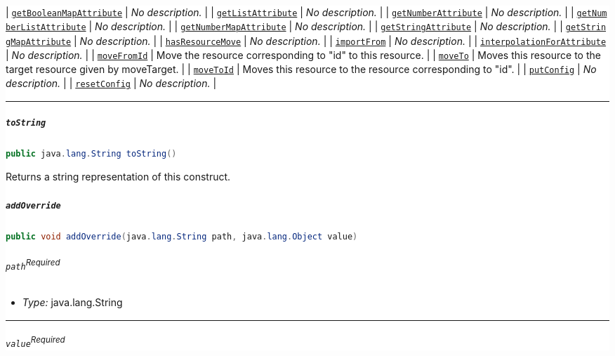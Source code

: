 | <code><a href="#@cdktf/provider-datadog.observabilityPipeline.ObservabilityPipeline.getBooleanMapAttribute">getBooleanMapAttribute</a></code> | *No description.* |
| <code><a href="#@cdktf/provider-datadog.observabilityPipeline.ObservabilityPipeline.getListAttribute">getListAttribute</a></code> | *No description.* |
| <code><a href="#@cdktf/provider-datadog.observabilityPipeline.ObservabilityPipeline.getNumberAttribute">getNumberAttribute</a></code> | *No description.* |
| <code><a href="#@cdktf/provider-datadog.observabilityPipeline.ObservabilityPipeline.getNumberListAttribute">getNumberListAttribute</a></code> | *No description.* |
| <code><a href="#@cdktf/provider-datadog.observabilityPipeline.ObservabilityPipeline.getNumberMapAttribute">getNumberMapAttribute</a></code> | *No description.* |
| <code><a href="#@cdktf/provider-datadog.observabilityPipeline.ObservabilityPipeline.getStringAttribute">getStringAttribute</a></code> | *No description.* |
| <code><a href="#@cdktf/provider-datadog.observabilityPipeline.ObservabilityPipeline.getStringMapAttribute">getStringMapAttribute</a></code> | *No description.* |
| <code><a href="#@cdktf/provider-datadog.observabilityPipeline.ObservabilityPipeline.hasResourceMove">hasResourceMove</a></code> | *No description.* |
| <code><a href="#@cdktf/provider-datadog.observabilityPipeline.ObservabilityPipeline.importFrom">importFrom</a></code> | *No description.* |
| <code><a href="#@cdktf/provider-datadog.observabilityPipeline.ObservabilityPipeline.interpolationForAttribute">interpolationForAttribute</a></code> | *No description.* |
| <code><a href="#@cdktf/provider-datadog.observabilityPipeline.ObservabilityPipeline.moveFromId">moveFromId</a></code> | Move the resource corresponding to "id" to this resource. |
| <code><a href="#@cdktf/provider-datadog.observabilityPipeline.ObservabilityPipeline.moveTo">moveTo</a></code> | Moves this resource to the target resource given by moveTarget. |
| <code><a href="#@cdktf/provider-datadog.observabilityPipeline.ObservabilityPipeline.moveToId">moveToId</a></code> | Moves this resource to the resource corresponding to "id". |
| <code><a href="#@cdktf/provider-datadog.observabilityPipeline.ObservabilityPipeline.putConfig">putConfig</a></code> | *No description.* |
| <code><a href="#@cdktf/provider-datadog.observabilityPipeline.ObservabilityPipeline.resetConfig">resetConfig</a></code> | *No description.* |

---

##### `toString` <a name="toString" id="@cdktf/provider-datadog.observabilityPipeline.ObservabilityPipeline.toString"></a>

```java
public java.lang.String toString()
```

Returns a string representation of this construct.

##### `addOverride` <a name="addOverride" id="@cdktf/provider-datadog.observabilityPipeline.ObservabilityPipeline.addOverride"></a>

```java
public void addOverride(java.lang.String path, java.lang.Object value)
```

###### `path`<sup>Required</sup> <a name="path" id="@cdktf/provider-datadog.observabilityPipeline.ObservabilityPipeline.addOverride.parameter.path"></a>

- *Type:* java.lang.String

---

###### `value`<sup>Required</sup> <a name="value" id="@cdktf/provider-datadog.observabilityPipeline.ObservabilityPipeline.addOverride.parameter.value"></a>
